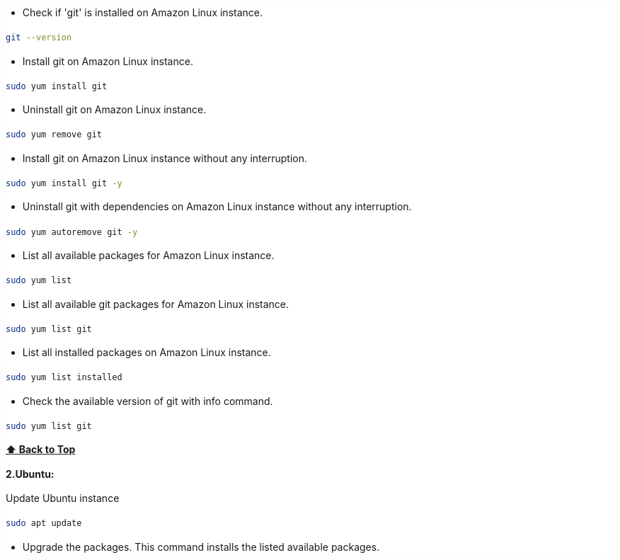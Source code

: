 - Check if 'git' is installed on Amazon Linux instance.
​
```bash
git --version
```

- Install git on Amazon Linux instance.
​
```bash
sudo yum install git
```
- Uninstall git on Amazon Linux instance.
​
```bash
sudo yum remove git
```

- Install git on Amazon Linux instance without any interruption.
​
```bash
sudo yum install git -y
```

- Uninstall git with dependencies on Amazon Linux instance without any interruption.
​
```bash
sudo yum autoremove git -y
```

- List all available packages for Amazon Linux instance.
​
```bash
sudo yum list
```

- List all available git packages for Amazon Linux instance.
​
```bash
sudo yum list git
```

- List all installed packages on Amazon Linux instance.
​
```bash
sudo yum list installed
```
- Check the available version of git with info command.
​
```bash
sudo yum list git
```

**[⬆ Back to Top](#table-of-contents)**

**2.Ubuntu:**

Update Ubuntu instance

```bash
sudo apt update
```
- Upgrade the packages. This command installs the listed available packages.
